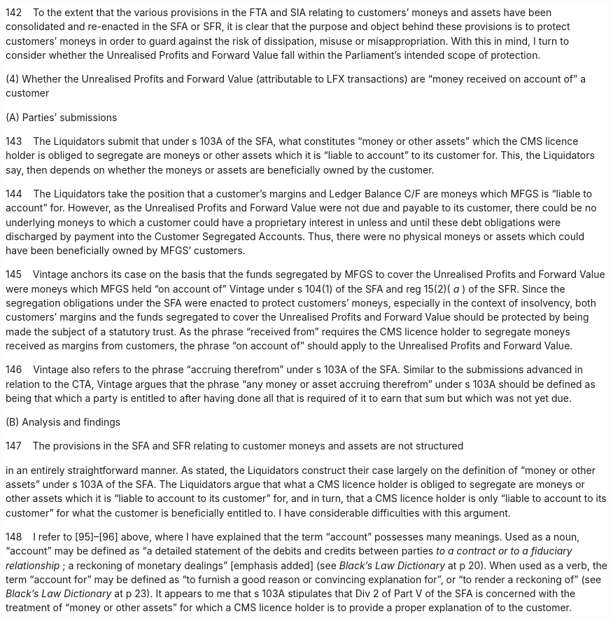 142    To the extent that the various provisions in the FTA and SIA relating to customers’ moneys and assets have been consolidated and re-enacted in the SFA or SFR, it is clear that the purpose and object behind these provisions is to protect customers’ moneys in order to guard against the risk of dissipation, misuse or misappropriation. With this in mind, I turn to consider whether the Unrealised Profits and Forward Value fall within the Parliament’s intended scope of protection. 

(4) Whether the Unrealised Profits and Forward Value (attributable to LFX transactions) are “money received on account of” a customer 

(A) Parties’ submissions 

143    The Liquidators submit that under s 103A of the SFA, what constitutes “money or other assets” which the CMS licence holder is obliged to segregate are moneys or other assets which it is “liable to account” to its customer for. This, the Liquidators say, then depends on whether the moneys or assets are beneficially owned by the customer. 

144    The Liquidators take the position that a customer’s margins and Ledger Balance C/F are moneys which MFGS is “liable to account” for. However, as the Unrealised Profits and Forward Value were not due and payable to its customer, there could be no underlying moneys to which a customer could have a proprietary interest in unless and until these debt obligations were discharged by payment into the Customer Segregated Accounts. Thus, there were no physical moneys or assets which could have been beneficially owned by MFGS’ customers. 

145    Vintage anchors its case on the basis that the funds segregated by MFGS to cover the Unrealised Profits and Forward Value were moneys which MFGS held “on account of” Vintage under s 104(1) of the SFA and reg 15(2)( _a_ ) of the SFR. Since the segregation obligations under the SFA were enacted to protect customers’ moneys, especially in the context of insolvency, both customers’ margins and the funds segregated to cover the Unrealised Profits and Forward Value should be protected by being made the subject of a statutory trust. As the phrase “received from” requires the CMS licence holder to segregate moneys received as margins from customers, the phrase “on account of” should apply to the Unrealised Profits and Forward Value. 

146    Vintage also refers to the phrase “accruing therefrom” under s 103A of the SFA. Similar to the submissions advanced in relation to the CTA, Vintage argues that the phrase “any money or asset accruing therefrom” under s 103A should be defined as being that which a party is entitled to after having done all that is required of it to earn that sum but which was not yet due. 

(B) Analysis and findings 

147    The provisions in the SFA and SFR relating to customer moneys and assets are not structured 


in an entirely straightforward manner. As stated, the Liquidators construct their case largely on the definition of “money or other assets” under s 103A of the SFA. The Liquidators argue that what a CMS licence holder is obliged to segregate are moneys or other assets which it is “liable to account to its customer” for, and in turn, that a CMS licence holder is only “liable to account to its customer” for what the customer is beneficially entitled to. I have considerable difficulties with this argument. 

148    I refer to [95]–[96] above, where I have explained that the term “account” possesses many meanings. Used as a noun, “account” may be defined as “a detailed statement of the debits and credits between parties _to a contract or to a fiduciary relationship_ ; a reckoning of monetary dealings” [emphasis added] (see _Black’s Law Dictionary_ at p 20). When used as a verb, the term “account for” may be defined as “to furnish a good reason or convincing explanation for”, or “to render a reckoning of” (see _Black’s Law Dictionary_ at p 23). It appears to me that s 103A stipulates that Div 2 of Part V of the SFA is concerned with the treatment of “money or other assets” for which a CMS licence holder is to provide a proper explanation of to the customer. 
